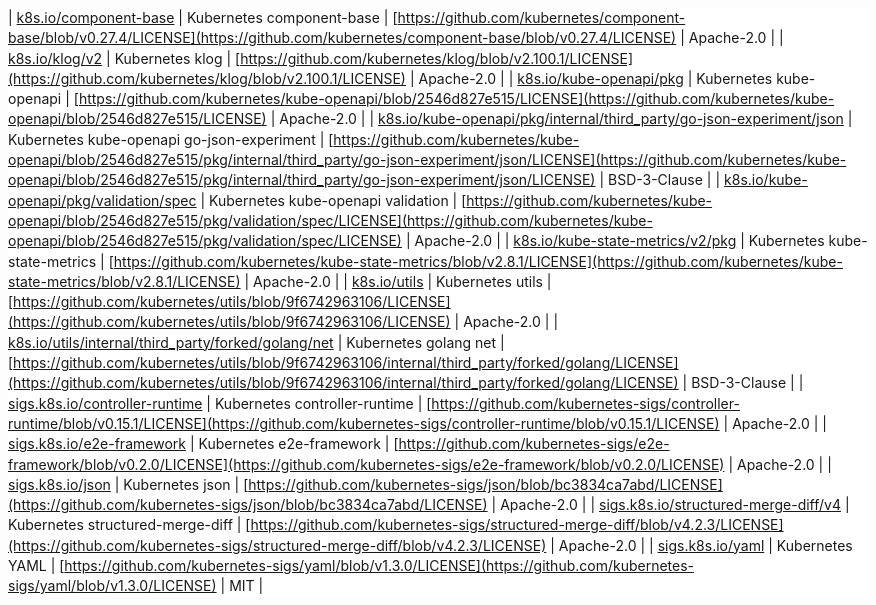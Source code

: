 | [k8s.io/component-base](http://k8s.io/component-base)                                                                                               | Kubernetes component-base                  | [https://github.com/kubernetes/component-base/blob/v0.27.4/LICENSE](https://github.com/kubernetes/component-base/blob/v0.27.4/LICENSE)                                                                                                         | Apache-2.0   |
| [k8s.io/klog/v2](http://k8s.io/klog/v2)                                                                                                             | Kubernetes klog                            | [https://github.com/kubernetes/klog/blob/v2.100.1/LICENSE](https://github.com/kubernetes/klog/blob/v2.100.1/LICENSE)                                                                                                                           | Apache-2.0   |
| [k8s.io/kube-openapi/pkg](http://k8s.io/kube-openapi/pkg)                                                                                           | Kubernetes kube-openapi                    | [https://github.com/kubernetes/kube-openapi/blob/2546d827e515/LICENSE](https://github.com/kubernetes/kube-openapi/blob/2546d827e515/LICENSE)                                                                                                   | Apache-2.0   |
| [k8s.io/kube-openapi/pkg/internal/third_party/go-json-experiment/json](http://k8s.io/kube-openapi/pkg/internal/third_party/go-json-experiment/json) | Kubernetes kube-openapi go-json-experiment | [https://github.com/kubernetes/kube-openapi/blob/2546d827e515/pkg/internal/third_party/go-json-experiment/json/LICENSE](https://github.com/kubernetes/kube-openapi/blob/2546d827e515/pkg/internal/third_party/go-json-experiment/json/LICENSE) | BSD-3-Clause |
| [k8s.io/kube-openapi/pkg/validation/spec](http://k8s.io/kube-openapi/pkg/validation/spec)                                                           | Kubernetes kube-openapi validation         | [https://github.com/kubernetes/kube-openapi/blob/2546d827e515/pkg/validation/spec/LICENSE](https://github.com/kubernetes/kube-openapi/blob/2546d827e515/pkg/validation/spec/LICENSE)                                                           | Apache-2.0   |
| [k8s.io/kube-state-metrics/v2/pkg](http://k8s.io/kube-state-metrics/v2/pkg)                                                                         | Kubernetes kube-state-metrics              | [https://github.com/kubernetes/kube-state-metrics/blob/v2.8.1/LICENSE](https://github.com/kubernetes/kube-state-metrics/blob/v2.8.1/LICENSE)                                                                                                   | Apache-2.0   |
| [k8s.io/utils](http://k8s.io/utils)                                                                                                                 | Kubernetes utils                           | [https://github.com/kubernetes/utils/blob/9f6742963106/LICENSE](https://github.com/kubernetes/utils/blob/9f6742963106/LICENSE)                                                                                                                 | Apache-2.0   |
| [k8s.io/utils/internal/third_party/forked/golang/net](http://k8s.io/utils/internal/third_party/forked/golang/net)                                   | Kubernetes golang net                      | [https://github.com/kubernetes/utils/blob/9f6742963106/internal/third_party/forked/golang/LICENSE](https://github.com/kubernetes/utils/blob/9f6742963106/internal/third_party/forked/golang/LICENSE)                                           | BSD-3-Clause |
| [sigs.k8s.io/controller-runtime](http://sigs.k8s.io/controller-runtime)                                                                             | Kubernetes controller-runtime              | [https://github.com/kubernetes-sigs/controller-runtime/blob/v0.15.1/LICENSE](https://github.com/kubernetes-sigs/controller-runtime/blob/v0.15.1/LICENSE)                                                                                       | Apache-2.0   |
| [sigs.k8s.io/e2e-framework](http://sigs.k8s.io/e2e-framework)                                                                                       | Kubernetes e2e-framework                   | [https://github.com/kubernetes-sigs/e2e-framework/blob/v0.2.0/LICENSE](https://github.com/kubernetes-sigs/e2e-framework/blob/v0.2.0/LICENSE)                                                                                                   | Apache-2.0   |
| [sigs.k8s.io/json](http://sigs.k8s.io/json)                                                                                                         | Kubernetes json                            | [https://github.com/kubernetes-sigs/json/blob/bc3834ca7abd/LICENSE](https://github.com/kubernetes-sigs/json/blob/bc3834ca7abd/LICENSE)                                                                                                         | Apache-2.0   |
| [sigs.k8s.io/structured-merge-diff/v4](http://sigs.k8s.io/structured-merge-diff/v4)                                                                 | Kubernetes structured-merge-diff           | [https://github.com/kubernetes-sigs/structured-merge-diff/blob/v4.2.3/LICENSE](https://github.com/kubernetes-sigs/structured-merge-diff/blob/v4.2.3/LICENSE)                                                                                   | Apache-2.0   |
| [sigs.k8s.io/yaml](http://sigs.k8s.io/yaml)                                                                                                         | Kubernetes YAML                            | [https://github.com/kubernetes-sigs/yaml/blob/v1.3.0/LICENSE](https://github.com/kubernetes-sigs/yaml/blob/v1.3.0/LICENSE)                                                                                                                     | MIT          |

